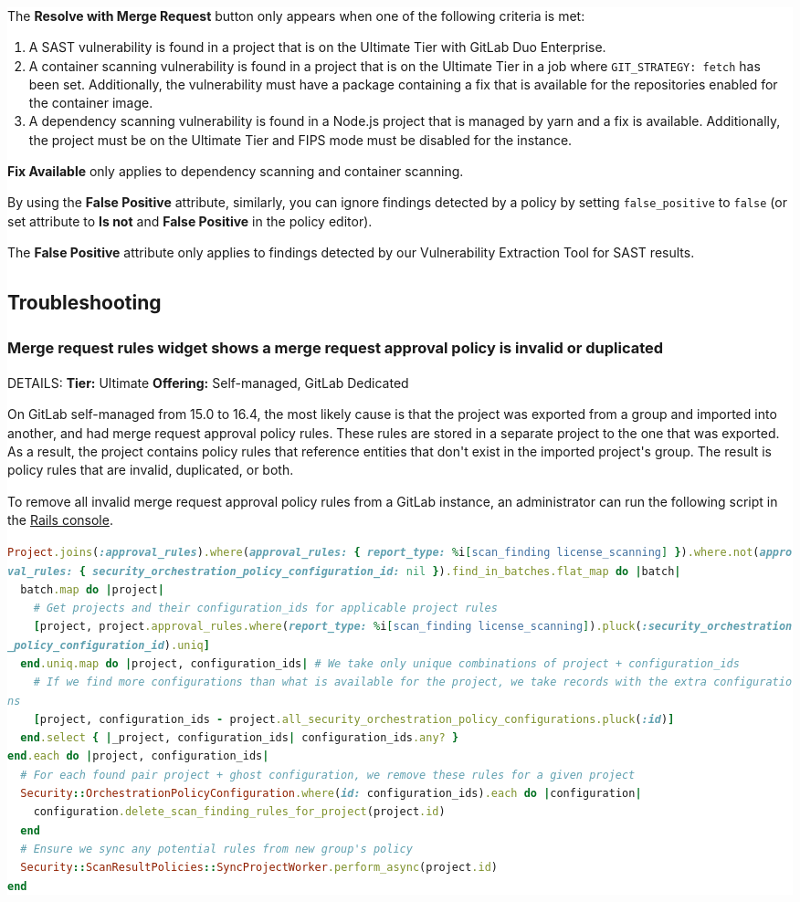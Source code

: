 The **Resolve with Merge Request** button only appears when one of the following criteria is met:

1. A SAST vulnerability is found in a project that is on the Ultimate Tier with GitLab Duo Enterprise.
1. A container scanning vulnerability is found in a project that is on the Ultimate Tier in a job where `GIT_STRATEGY: fetch` has been set. Additionally, the vulnerability must have a package containing a fix that is available for the repositories enabled for the container image.
1. A dependency scanning vulnerability is found in a Node.js project that is managed by yarn and a fix is available. Additionally, the project must be on the Ultimate Tier and FIPS mode must be disabled for the instance.

**Fix Available** only applies to dependency scanning and container scanning.

By using the **False Positive** attribute, similarly, you can ignore findings detected by a policy by setting `false_positive` to `false` (or set attribute to **Is not** and **False Positive** in the policy editor).

The **False Positive** attribute only applies to findings detected by our Vulnerability Extraction Tool for SAST results.

## Troubleshooting

### Merge request rules widget shows a merge request approval policy is invalid or duplicated

DETAILS:
**Tier:** Ultimate
**Offering:** Self-managed, GitLab Dedicated

On GitLab self-managed from 15.0 to 16.4, the most likely cause is that the project was exported from a group and imported into another, and had merge request approval policy rules. These rules are stored in a separate project to the one that was exported. As a result, the project contains policy rules that reference entities that don't exist in the imported project's group. The result is policy rules that are invalid, duplicated, or both.

To remove all invalid merge request approval policy rules from a GitLab instance, an administrator can run the following script in the [Rails console](../../../administration/operations/rails_console.md).

```ruby
Project.joins(:approval_rules).where(approval_rules: { report_type: %i[scan_finding license_scanning] }).where.not(approval_rules: { security_orchestration_policy_configuration_id: nil }).find_in_batches.flat_map do |batch|
  batch.map do |project|
    # Get projects and their configuration_ids for applicable project rules
    [project, project.approval_rules.where(report_type: %i[scan_finding license_scanning]).pluck(:security_orchestration_policy_configuration_id).uniq]
  end.uniq.map do |project, configuration_ids| # We take only unique combinations of project + configuration_ids
    # If we find more configurations than what is available for the project, we take records with the extra configurations
    [project, configuration_ids - project.all_security_orchestration_policy_configurations.pluck(:id)]
  end.select { |_project, configuration_ids| configuration_ids.any? }
end.each do |project, configuration_ids|
  # For each found pair project + ghost configuration, we remove these rules for a given project
  Security::OrchestrationPolicyConfiguration.where(id: configuration_ids).each do |configuration|
    configuration.delete_scan_finding_rules_for_project(project.id)
  end
  # Ensure we sync any potential rules from new group's policy
  Security::ScanResultPolicies::SyncProjectWorker.perform_async(project.id)
end
```
